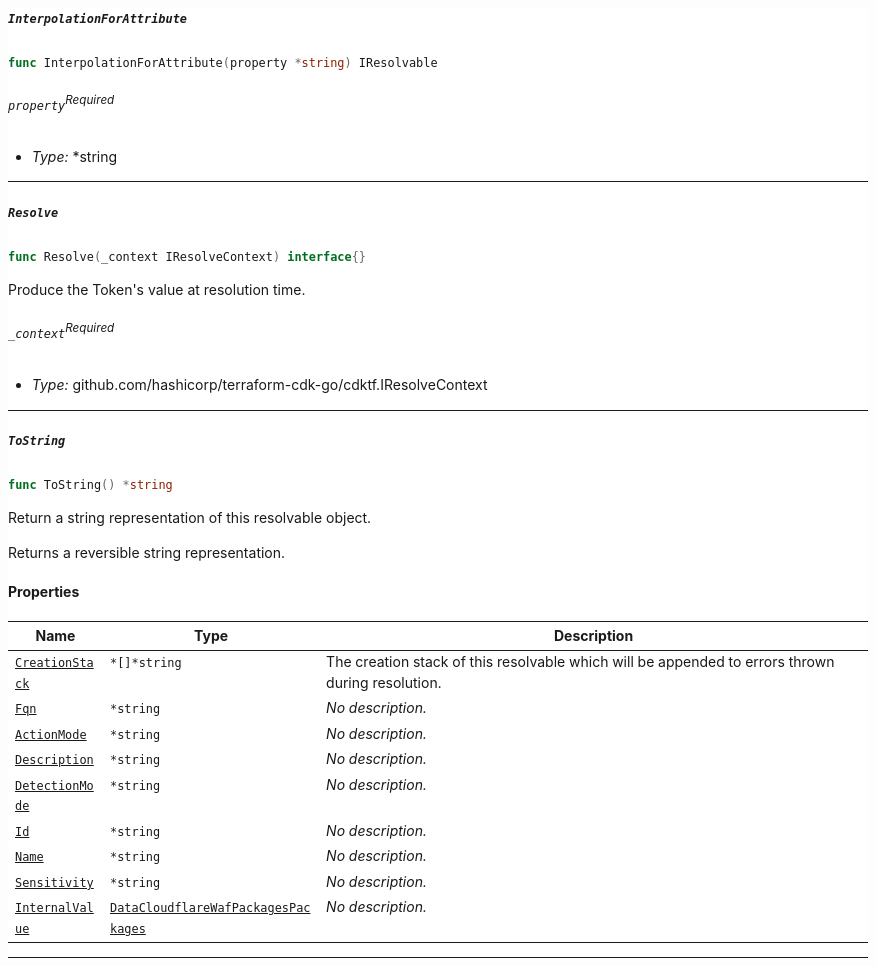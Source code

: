 ##### `InterpolationForAttribute` <a name="InterpolationForAttribute" id="@cdktf/provider-cloudflare.dataCloudflareWafPackages.DataCloudflareWafPackagesPackagesOutputReference.interpolationForAttribute"></a>

```go
func InterpolationForAttribute(property *string) IResolvable
```

###### `property`<sup>Required</sup> <a name="property" id="@cdktf/provider-cloudflare.dataCloudflareWafPackages.DataCloudflareWafPackagesPackagesOutputReference.interpolationForAttribute.parameter.property"></a>

- *Type:* *string

---

##### `Resolve` <a name="Resolve" id="@cdktf/provider-cloudflare.dataCloudflareWafPackages.DataCloudflareWafPackagesPackagesOutputReference.resolve"></a>

```go
func Resolve(_context IResolveContext) interface{}
```

Produce the Token's value at resolution time.

###### `_context`<sup>Required</sup> <a name="_context" id="@cdktf/provider-cloudflare.dataCloudflareWafPackages.DataCloudflareWafPackagesPackagesOutputReference.resolve.parameter._context"></a>

- *Type:* github.com/hashicorp/terraform-cdk-go/cdktf.IResolveContext

---

##### `ToString` <a name="ToString" id="@cdktf/provider-cloudflare.dataCloudflareWafPackages.DataCloudflareWafPackagesPackagesOutputReference.toString"></a>

```go
func ToString() *string
```

Return a string representation of this resolvable object.

Returns a reversible string representation.


#### Properties <a name="Properties" id="Properties"></a>

| **Name** | **Type** | **Description** |
| --- | --- | --- |
| <code><a href="#@cdktf/provider-cloudflare.dataCloudflareWafPackages.DataCloudflareWafPackagesPackagesOutputReference.property.creationStack">CreationStack</a></code> | <code>*[]*string</code> | The creation stack of this resolvable which will be appended to errors thrown during resolution. |
| <code><a href="#@cdktf/provider-cloudflare.dataCloudflareWafPackages.DataCloudflareWafPackagesPackagesOutputReference.property.fqn">Fqn</a></code> | <code>*string</code> | *No description.* |
| <code><a href="#@cdktf/provider-cloudflare.dataCloudflareWafPackages.DataCloudflareWafPackagesPackagesOutputReference.property.actionMode">ActionMode</a></code> | <code>*string</code> | *No description.* |
| <code><a href="#@cdktf/provider-cloudflare.dataCloudflareWafPackages.DataCloudflareWafPackagesPackagesOutputReference.property.description">Description</a></code> | <code>*string</code> | *No description.* |
| <code><a href="#@cdktf/provider-cloudflare.dataCloudflareWafPackages.DataCloudflareWafPackagesPackagesOutputReference.property.detectionMode">DetectionMode</a></code> | <code>*string</code> | *No description.* |
| <code><a href="#@cdktf/provider-cloudflare.dataCloudflareWafPackages.DataCloudflareWafPackagesPackagesOutputReference.property.id">Id</a></code> | <code>*string</code> | *No description.* |
| <code><a href="#@cdktf/provider-cloudflare.dataCloudflareWafPackages.DataCloudflareWafPackagesPackagesOutputReference.property.name">Name</a></code> | <code>*string</code> | *No description.* |
| <code><a href="#@cdktf/provider-cloudflare.dataCloudflareWafPackages.DataCloudflareWafPackagesPackagesOutputReference.property.sensitivity">Sensitivity</a></code> | <code>*string</code> | *No description.* |
| <code><a href="#@cdktf/provider-cloudflare.dataCloudflareWafPackages.DataCloudflareWafPackagesPackagesOutputReference.property.internalValue">InternalValue</a></code> | <code><a href="#@cdktf/provider-cloudflare.dataCloudflareWafPackages.DataCloudflareWafPackagesPackages">DataCloudflareWafPackagesPackages</a></code> | *No description.* |

---